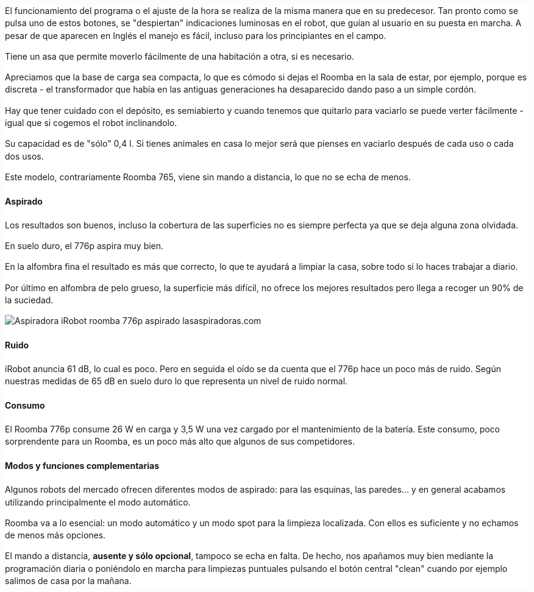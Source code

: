 El funcionamiento del programa o el ajuste de la hora se realiza de la misma manera que en su predecesor. Tan pronto como se pulsa uno de estos botones, se "despiertan" indicaciones luminosas en el robot, que guían al usuario en su puesta en marcha. A pesar de que aparecen en Inglés el manejo es fácil, incluso para los principiantes en el campo.

Tiene un asa que permite moverlo fácilmente de una habitación a otra, si es necesario.

Apreciamos que la base de carga sea compacta, lo que es cómodo si dejas el Roomba en la sala de estar, por ejemplo, porque es discreta - el transformador que había en las antiguas generaciones ha desaparecido dando paso a un simple cordón.

Hay que tener cuidado con el depósito, es semiabierto y cuando tenemos que quitarlo para vaciarlo se puede verter fácilmente - igual que si cogemos el robot inclinandolo.

Su capacidad es de "sólo" 0,4 l. Si tienes animales en casa lo mejor será que pienses en vaciarlo después de cada uso o cada dos usos.

Este modelo, contrariamente Roomba 765, viene sin mando a distancia, lo que no se echa de menos.

#### Aspirado

Los resultados son buenos, incluso la cobertura de las superficies no es siempre perfecta ya que se deja alguna zona olvidada.

En suelo duro, el 776p aspira muy bien.

En la alfombra fina el resultado es más que correcto, lo que te ayudará a limpiar la casa, sobre todo si lo haces trabajar a diario.

Por último en alfombra de pelo grueso, la superficie más difícil,  no ofrece  los mejores resultados pero llega a recoger un 90% de la suciedad.

<div class="text-center">
  <img src="{{ site.url }}/assets/img/iRoboot-700 Series/iRobot-Roomba-760-3.jpg" width="400" height="auto" alt="Aspiradora iRobot roomba 776p aspirado lasaspiradoras.com">
</div>

#### Ruido

iRobot anuncia 61 dB, lo cual es poco. Pero en seguida el oído se da cuenta que el 776p hace un poco más de ruido. Según nuestras medidas de 65 dB en suelo duro lo que representa un nivel de ruido normal.

#### Consumo

El Roomba 776p  consume 26 W en carga y 3,5 W una vez cargado por el mantenimiento de la batería. Este consumo, poco sorprendente para un Roomba, es un poco más alto que algunos de sus competidores.

#### Modos y funciones complementarias

Algunos robots del mercado ofrecen diferentes modos de aspirado: para las esquinas, las paredes... y en general acabamos utilizando principalmente el modo automático.

Roomba va a lo esencial: un modo automático y un modo spot para la limpieza localizada. Con ellos es suficiente y no echamos de menos más opciones.

El mando a distancia, <b>ausente y sólo opcional</b>, tampoco se echa en falta. De hecho, nos apañamos muy bien mediante la programación diaria o poniéndolo en marcha para limpiezas puntuales pulsando el botón central "clean" cuando por ejemplo salimos de casa por la mañana.

